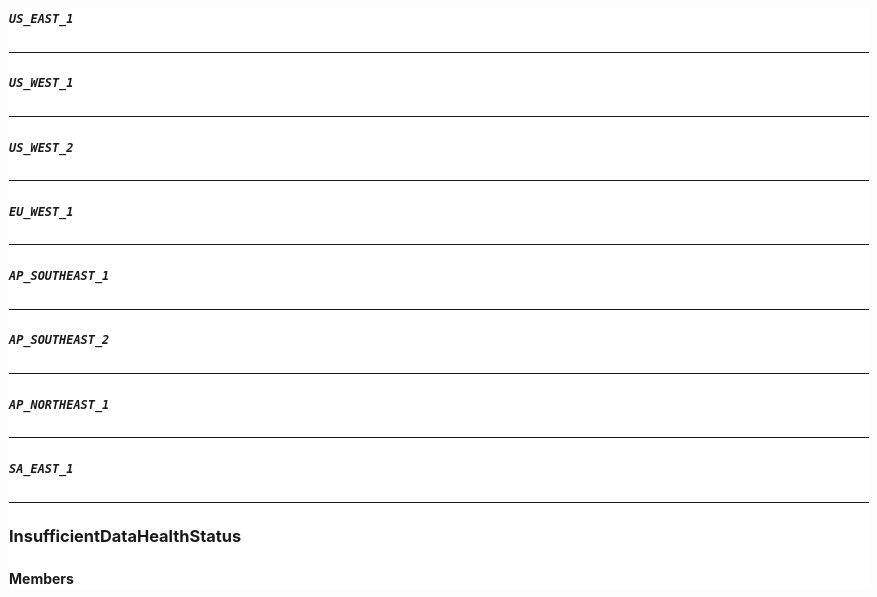 
##### `US_EAST_1` <a name="US_EAST_1" id="@pepperize/cdk-route53-health-check.HealthCheckerRegions.US_EAST_1"></a>

---


##### `US_WEST_1` <a name="US_WEST_1" id="@pepperize/cdk-route53-health-check.HealthCheckerRegions.US_WEST_1"></a>

---


##### `US_WEST_2` <a name="US_WEST_2" id="@pepperize/cdk-route53-health-check.HealthCheckerRegions.US_WEST_2"></a>

---


##### `EU_WEST_1` <a name="EU_WEST_1" id="@pepperize/cdk-route53-health-check.HealthCheckerRegions.EU_WEST_1"></a>

---


##### `AP_SOUTHEAST_1` <a name="AP_SOUTHEAST_1" id="@pepperize/cdk-route53-health-check.HealthCheckerRegions.AP_SOUTHEAST_1"></a>

---


##### `AP_SOUTHEAST_2` <a name="AP_SOUTHEAST_2" id="@pepperize/cdk-route53-health-check.HealthCheckerRegions.AP_SOUTHEAST_2"></a>

---


##### `AP_NORTHEAST_1` <a name="AP_NORTHEAST_1" id="@pepperize/cdk-route53-health-check.HealthCheckerRegions.AP_NORTHEAST_1"></a>

---


##### `SA_EAST_1` <a name="SA_EAST_1" id="@pepperize/cdk-route53-health-check.HealthCheckerRegions.SA_EAST_1"></a>

---


### InsufficientDataHealthStatus <a name="InsufficientDataHealthStatus" id="@pepperize/cdk-route53-health-check.InsufficientDataHealthStatus"></a>

#### Members <a name="Members" id="Members"></a>
